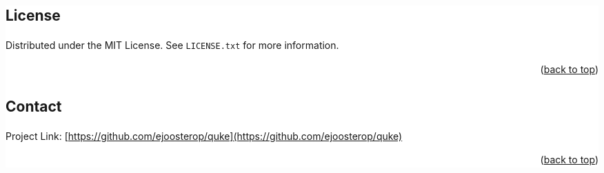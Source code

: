 










## License

Distributed under the MIT License. See `LICENSE.txt` for more information.

<p align="right">(<a href="#readme-top">back to top</a>)</p>




## Contact



Project Link: [https://github.com/ejoosterop/quke](https://github.com/ejoosterop/quke)

<p align="right">(<a href="#readme-top">back to top</a>)</p>









[contributors-shield]: https://img.shields.io/github/contributors/ejoosterop/quke.svg?style=for-the-badge
[contributors-url]: https://github.com/ejoosterop/quke/graphs/contributors
[forks-shield]: https://img.shields.io/github/forks/ejoosterop/quke.svg?style=for-the-badge
[forks-url]: https://github.com/ejoosterop/quke/network/members
[stars-shield]: https://img.shields.io/github/stars/ejoosterop/quke.svg?style=for-the-badge
[stars-url]: https://github.com/ejoosterop/quke/stargazers
[issues-shield]: https://img.shields.io/github/issues/ejoosterop/quke.svg?style=for-the-badge
[issues-url]: https://github.com/ejoosterop/quke/issues
[license-shield]: https://img.shields.io/github/license/ejoosterop/quke.svg?style=for-the-badge
[license-url]: https://github.com/ejoosterop/quke/blob/master/LICENSE.txt
[linkedin-shield]: https://img.shields.io/badge/-LinkedIn-black.svg?style=for-the-badge&logo=linkedin&colorB=555
[linkedin-url]: https://linkedin.com/in/erik-oosterop-9505a21
[product-screenshot]: images/screenshot.png


[cohere-url]: https://cohere.com/
[huggingface-url]: https://huggingface.co/
[hydra-url]: https://hydra.cc/
[langchain-url]: https://python.langchain.com/
[openai-url]: https://openai.com/
[poetry-url]: https://python-poetry.org/
[replicate-url]: https://replicate.com/
[.env-url]: https://pypi.org/project/python-dotenv/

[openai.com]: https://img.shields.io/badge/openai-412991?style=for-the-badge&logo=openai&logoColor=white

[huggingface.com]: https://img.shields.io/badge/huggingface-yellow?style=for-the-badge&logo=huggingface&logoColor=white
[cohere.com]: https://img.shields.io/badge/Cohere-013220?style=for-the-badge&logo=cohere&logoColor=white
[replicate.com]: https://img.shields.io/badge/replicate-black?style=for-the-badge&logo=replicate&logoColor=white

[hydra.com]: https://img.shields.io/badge/hydra-white?style=for-the-badge&logo=python&logoColor=black
[langchain.com]: https://img.shields.io/badge/langchain-white?style=for-the-badge&logo=python&logoColor=black